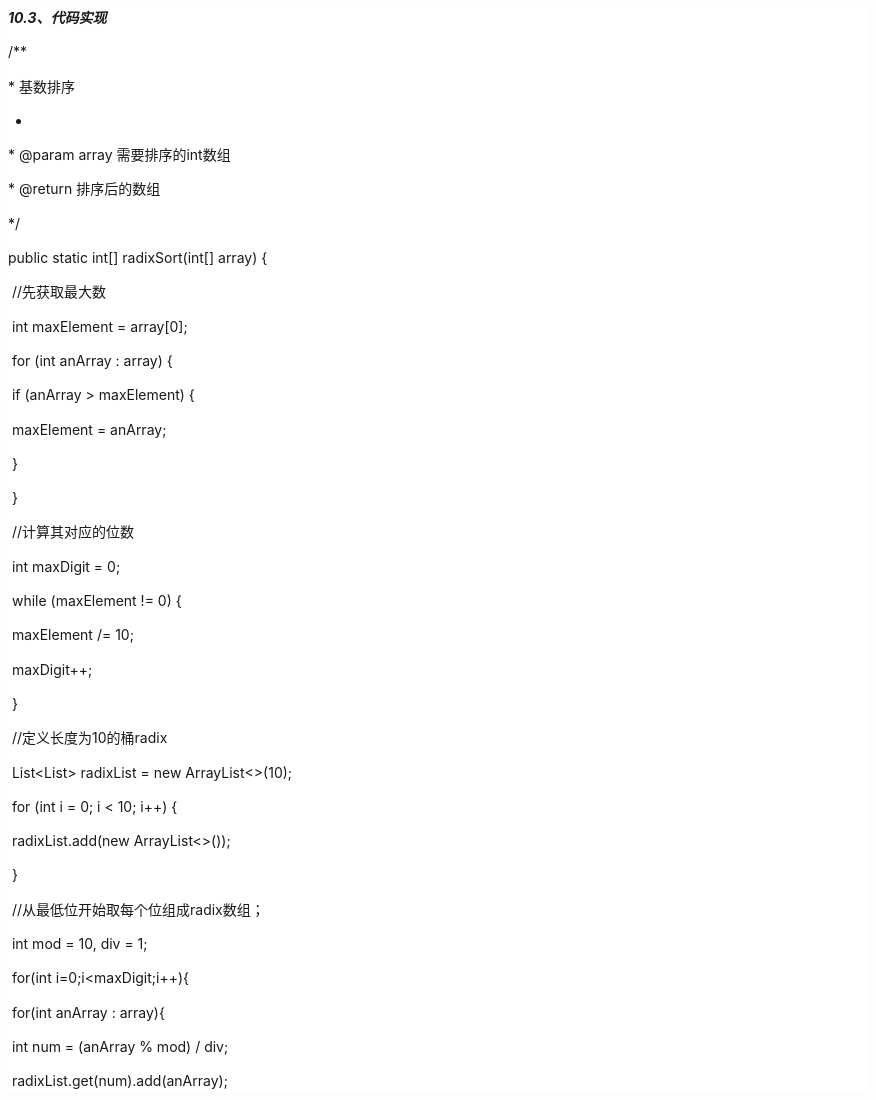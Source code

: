 

***10.3、代码实现***

/**

\* 基数排序

*

\* @param array      需要排序的int数组

\* @return 排序后的数组

*/

public static int[] radixSort(int[] array) {

​    //先获取最大数

​    int maxElement = array[0];

​    for (int anArray : array) {

​        if (anArray > maxElement) {

​            maxElement = anArray;

​        }

​    }

​    //计算其对应的位数

​    int maxDigit = 0;

​    while (maxElement != 0) {

​        maxElement /= 10;

​        maxDigit++;

​    }

​    //定义长度为10的桶radix

​    List<List<Integer>> radixList = new ArrayList<>(10);

​    for (int i = 0; i < 10; i++) {

​        radixList.add(new ArrayList<>());

​    }

​    //从最低位开始取每个位组成radix数组；

​    int mod = 10, div = 1;

​    for(int i=0;i<maxDigit;i++){

​        for(int anArray : array){

​            int num = (anArray % mod) / div;

​            radixList.get(num).add(anArray);
